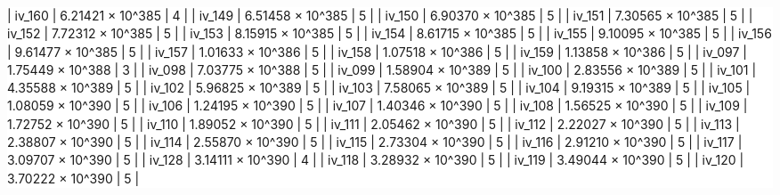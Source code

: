 | iv_160 | 6.21421 × 10^385 | 4 |
| iv_149 | 6.51458 × 10^385 | 5 |
| iv_150 | 6.90370 × 10^385 | 5 |
| iv_151 | 7.30565 × 10^385 | 5 |
| iv_152 | 7.72312 × 10^385 | 5 |
| iv_153 | 8.15915 × 10^385 | 5 |
| iv_154 | 8.61715 × 10^385 | 5 |
| iv_155 | 9.10095 × 10^385 | 5 |
| iv_156 | 9.61477 × 10^385 | 5 |
| iv_157 | 1.01633 × 10^386 | 5 |
| iv_158 | 1.07518 × 10^386 | 5 |
| iv_159 | 1.13858 × 10^386 | 5 |
| iv_097 | 1.75449 × 10^388 | 3 |
| iv_098 | 7.03775 × 10^388 | 5 |
| iv_099 | 1.58904 × 10^389 | 5 |
| iv_100 | 2.83556 × 10^389 | 5 |
| iv_101 | 4.35588 × 10^389 | 5 |
| iv_102 | 5.96825 × 10^389 | 5 |
| iv_103 | 7.58065 × 10^389 | 5 |
| iv_104 | 9.19315 × 10^389 | 5 |
| iv_105 | 1.08059 × 10^390 | 5 |
| iv_106 | 1.24195 × 10^390 | 5 |
| iv_107 | 1.40346 × 10^390 | 5 |
| iv_108 | 1.56525 × 10^390 | 5 |
| iv_109 | 1.72752 × 10^390 | 5 |
| iv_110 | 1.89052 × 10^390 | 5 |
| iv_111 | 2.05462 × 10^390 | 5 |
| iv_112 | 2.22027 × 10^390 | 5 |
| iv_113 | 2.38807 × 10^390 | 5 |
| iv_114 | 2.55870 × 10^390 | 5 |
| iv_115 | 2.73304 × 10^390 | 5 |
| iv_116 | 2.91210 × 10^390 | 5 |
| iv_117 | 3.09707 × 10^390 | 5 |
| iv_128 | 3.14111 × 10^390 | 4 |
| iv_118 | 3.28932 × 10^390 | 5 |
| iv_119 | 3.49044 × 10^390 | 5 |
| iv_120 | 3.70222 × 10^390 | 5 |